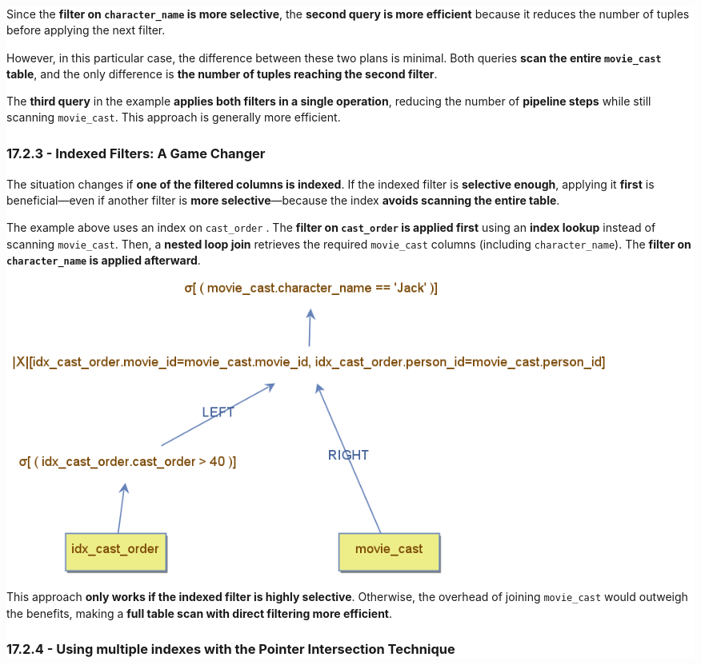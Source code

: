 Since the **filter on `character_name` is more selective**, the **second query is more efficient** because it reduces the number of tuples before applying the next filter.  

However, in this particular case, the difference between these two plans is minimal. Both queries **scan the entire `movie_cast` table**, and the only difference is **the number of tuples reaching the second filter**.  

The **third query** in the example **applies both filters in a single operation**, reducing the number of **pipeline steps** while still scanning `movie_cast`. This approach is generally more efficient.


### 17.2.3 - Indexed Filters: A Game Changer  

The situation changes if **one of the filtered columns is indexed**. If the indexed filter is **selective enough**, applying it **first** is beneficial—even if another filter is **more selective**—because the index **avoids scanning the entire table**.

The example above uses an index on `cast_order` . The **filter on `cast_order` is applied first** using an **index lookup** instead of scanning `movie_cast`. Then, a **nested loop join** retrieves the required `movie_cast` columns (including `character_name`).  The **filter on `character_name` is applied afterward**.  

<img src="assets/images/opt_filter3.png" alt="Impact of index over a filtered column" width="750"/>   


This approach **only works if the indexed filter is highly selective**. Otherwise, the overhead of joining `movie_cast` would outweigh the benefits, making a **full table scan with direct filtering more efficient**.

### 17.2.4 - Using multiple indexes with the Pointer Intersection Technique  
